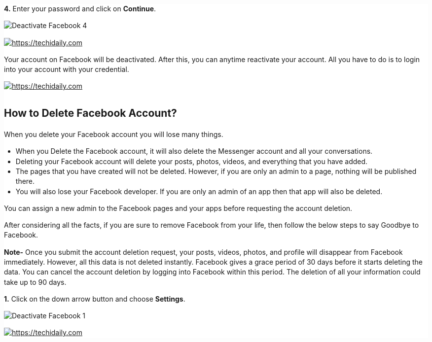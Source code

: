 
**4.** Enter your password and click on **Continue**.

![Deactivate Facebook 4](https://www.malwarefox.com/wp-content/uploads/2019/01/Deactivate-Facebook-4.jpg)


<a href="https://electronicx.pxf.io/c/5597632/1166360/14483" target="_top" id="1166360">
  <img src="//a.impactradius-go.com/display-ad/14483-1166360" border="0" alt="https://techidaily.com" width="728" height="90"/>
</a>
<img height="0" width="0" src="https://electronicx.pxf.io/i/5597632/1166360/14483" style="position:absolute;visibility:hidden;" border="0" />


Your account on Facebook will be deactivated. After this, you can anytime reactivate your account. All you have to do is to login into your account with your credential.


<a href="https://aligracehair.sjv.io/c/5597632/2135403/19272" target="_top" id="2135403">
  <img src="//a.impactradius-go.com/display-ad/19272-2135403" border="0" alt="https://techidaily.com" width="392" height="72"/>
</a>
<img height="0" width="0" src="https://aligracehair.sjv.io/i/5597632/2135403/19272" style="position:absolute;visibility:hidden;" border="0" />


## How to Delete Facebook Account?

When you delete your Facebook account you will lose many things.

* When you Delete the Facebook account, it will also delete the Messenger account and all your conversations.
* Deleting your Facebook account will delete your posts, photos, videos, and everything that you have added.
* The pages that you have created will not be deleted. However, if you are only an admin to a page, nothing will be published there.
* You will also lose your Facebook developer. If you are only an admin of an app then that app will also be deleted.

You can assign a new admin to the Facebook pages and your apps before requesting the account deletion.

After considering all the facts, if you are sure to remove Facebook from your life, then follow the below steps to say Goodbye to Facebook.

**Note-** Once you submit the account deletion request, your posts, videos, photos, and profile will disappear from Facebook immediately. However, all this data is not deleted instantly. Facebook gives a grace period of 30 days before it starts deleting the data. You can cancel the account deletion by logging into Facebook within this period. The deletion of all your information could take up to 90 days.

**1.** Click on the down arrow button and choose **Settings**.

![Deactivate Facebook 1](https://www.malwarefox.com/wp-content/uploads/2019/01/Deactivate-Facebook-1.jpg)


<a href="https://ephamedtechinc.pxf.io/c/5597632/2136615/26400" target="_top" id="2136615">
  <img src="//a.impactradius-go.com/display-ad/26400-2136615" border="0" alt="https://techidaily.com" width="728" height="90"/>
</a>
<img height="0" width="0" src="https://ephamedtechinc.pxf.io/i/5597632/2136615/26400" style="position:absolute;visibility:hidden;" border="0" />
